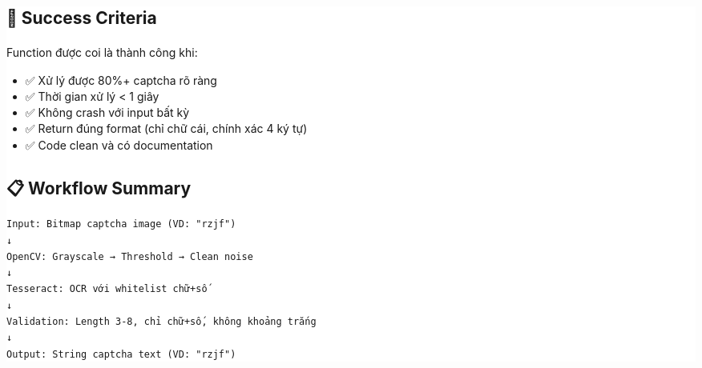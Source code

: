 ## 🚀 **Success Criteria**

Function được coi là thành công khi:
- ✅ Xử lý được 80%+ captcha rõ ràng
- ✅ Thời gian xử lý < 1 giây
- ✅ Không crash với input bất kỳ
- ✅ Return đúng format (chỉ chữ cái, chính xác 4 ký tự)
- ✅ Code clean và có documentation

## 📋 **Workflow Summary**

```
Input: Bitmap captcha image (VD: "rzjf")
↓
OpenCV: Grayscale → Threshold → Clean noise
↓
Tesseract: OCR với whitelist chữ+số
↓
Validation: Length 3-8, chỉ chữ+số, không khoảng trắng
↓
Output: String captcha text (VD: "rzjf")
```
